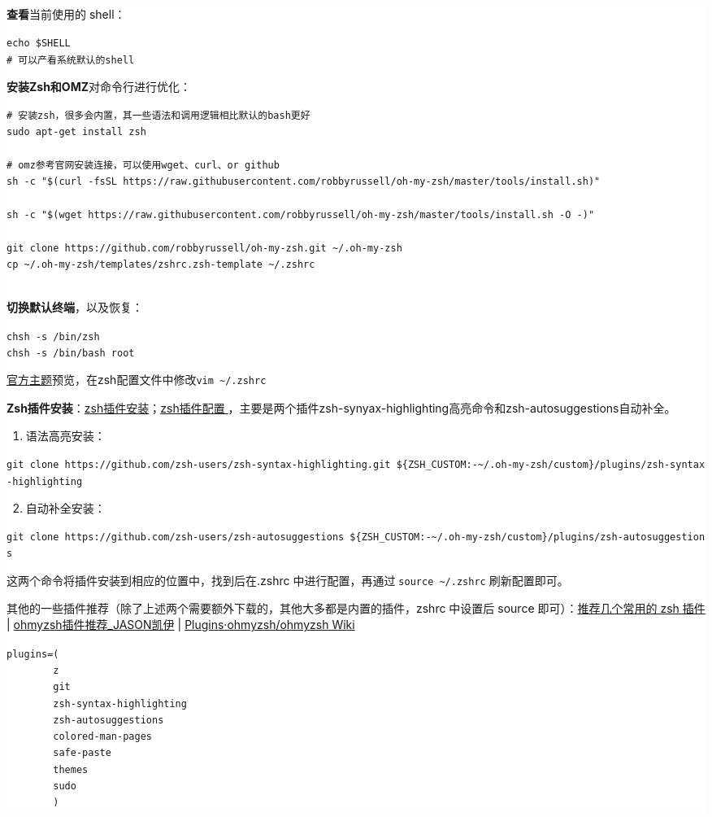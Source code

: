 **查看**当前使用的 shell：

```shell
echo $SHELL 
# 可以产看系统默认的shell
```

**安装Zsh和OMZ**对命令行进行优化：

```shell
# 安装zsh，很多会内置，其一些语法和调用逻辑相比默认的bash更好
sudo apt-get install zsh

# omz参考官网安装连接，可以使用wget、curl、or github
sh -c "$(curl -fsSL https://raw.githubusercontent.com/robbyrussell/oh-my-zsh/master/tools/install.sh)"

sh -c "$(wget https://raw.githubusercontent.com/robbyrussell/oh-my-zsh/master/tools/install.sh -O -)"

git clone https://github.com/robbyrussell/oh-my-zsh.git ~/.oh-my-zsh
cp ~/.oh-my-zsh/templates/zshrc.zsh-template ~/.zshrc
 
```

**切换默认终端**，以及恢复：

```shell
chsh -s /bin/zsh
chsh -s /bin/bash root
```

[官方主题](https://github.com/ohmyzsh/ohmyzsh/wiki/Themes )预览，在zsh配置文件中修改`vim ~/.zshrc`

**Zsh插件安装**：[zsh插件安装](https://segmentfault.com/a/1190000039860436)；[zsh插件配置 ](https://www.jianshu.com/p/8a912dc8de57)，主要是两个插件zsh-synyax-highlighting高亮命令和zsh-autosuggestions自动补全。

1. 语法高亮安装：

```shell
git clone https://github.com/zsh-users/zsh-syntax-highlighting.git ${ZSH_CUSTOM:-~/.oh-my-zsh/custom}/plugins/zsh-syntax-highlighting
```

2. 自动补全安装：

```shell
git clone https://github.com/zsh-users/zsh-autosuggestions ${ZSH_CUSTOM:-~/.oh-my-zsh/custom}/plugins/zsh-autosuggestions
```

这两个命令将插件安装到相应的位置中，找到后在.zshrc 中进行配置，再通过 `source ~/.zshrc` 刷新配置即可。

其他的一些插件推荐（除了上述两个需要额外下载的，其他大多都是内置的插件，zshrc 中设置后 source 即可）：[推荐几个常用的 zsh 插件](https://www.5lian.ink/developer/%E6%8E%A8%E8%8D%90%E5%87%A0%E4%B8%AA%E5%B8%B8%E7%94%A8%E7%9A%84%20zsh%20%E6%8F%92%E4%BB%B6/) |  [ohmyzsh插件推荐_JASON凯伊](https://blog.csdn.net/weixin_39802884/article/details/121721263) | [Plugins·ohmyzsh/ohmyzsh Wiki](https://github.com/ohmyzsh/ohmyzsh/wiki/Plugins)

```zshrc
plugins=(
        z
        git
        zsh-syntax-highlighting
        zsh-autosuggestions
        colored-man-pages
        safe-paste
        themes
        sudo
        )
```
